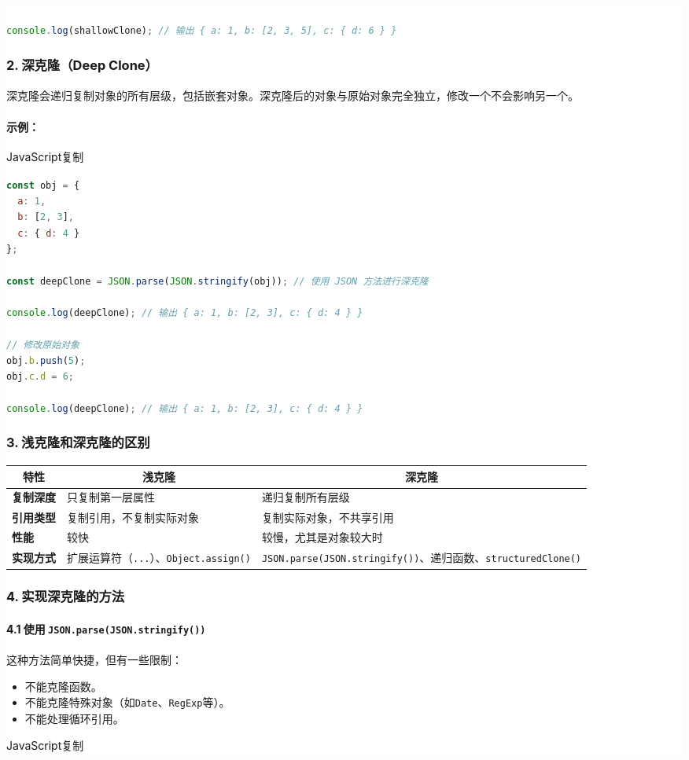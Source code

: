 ```javascript

console.log(shallowClone); // 输出 { a: 1, b: [2, 3, 5], c: { d: 6 } }
```

### 2. 深克隆（Deep Clone）

深克隆会递归复制对象的所有层级，包括嵌套对象。深克隆后的对象与原始对象完全独立，修改一个不会影响另一个。

#### 示例：

JavaScript复制

```javascript
const obj = {
  a: 1,
  b: [2, 3],
  c: { d: 4 }
};

const deepClone = JSON.parse(JSON.stringify(obj)); // 使用 JSON 方法进行深克隆

console.log(deepClone); // 输出 { a: 1, b: [2, 3], c: { d: 4 } }

// 修改原始对象
obj.b.push(5);
obj.c.d = 6;

console.log(deepClone); // 输出 { a: 1, b: [2, 3], c: { d: 4 } }
```

### 3. 浅克隆和深克隆的区别

| 特性         | 浅克隆                                 | 深克隆                                                       |
| ------------ | -------------------------------------- | ------------------------------------------------------------ |
| **复制深度** | 只复制第一层属性                       | 递归复制所有层级                                             |
| **引用类型** | 复制引用，不复制实际对象               | 复制实际对象，不共享引用                                     |
| **性能**     | 较快                                   | 较慢，尤其是对象较大时                                       |
| **实现方式** | 扩展运算符（`...`）、`Object.assign()` | `JSON.parse(JSON.stringify())`、递归函数、`structuredClone()` |

### 4. 实现深克隆的方法

#### 4.1 使用 `JSON.parse(JSON.stringify())`

这种方法简单快捷，但有一些限制：

- 不能克隆函数。
- 不能克隆特殊对象（如`Date`、`RegExp`等）。
- 不能处理循环引用。

JavaScript复制
